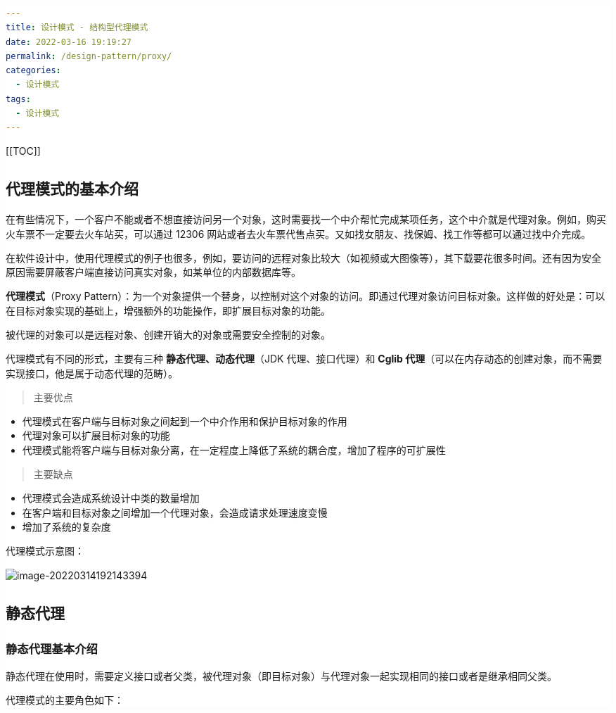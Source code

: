 ```yaml
---
title: 设计模式 - 结构型代理模式
date: 2022-03-16 19:19:27
permalink: /design-pattern/proxy/
categories:
  - 设计模式
tags: 
  - 设计模式
---
```


[[TOC]]



## 代理模式的基本介绍

在有些情况下，一个客户不能或者不想直接访问另一个对象，这时需要找一个中介帮忙完成某项任务，这个中介就是代理对象。例如，购买火车票不一定要去火车站买，可以通过 12306 网站或者去火车票代售点买。又如找女朋友、找保姆、找工作等都可以通过找中介完成。

在软件设计中，使用代理模式的例子也很多，例如，要访问的远程对象比较大（如视频或大图像等），其下载要花很多时间。还有因为安全原因需要屏蔽客户端直接访问真实对象，如某单位的内部数据库等。

**代理模式**（Proxy Pattern）：为一个对象提供一个替身，以控制对这个对象的访问。即通过代理对象访问目标对象。这样做的好处是：可以在目标对象实现的基础上，增强额外的功能操作，即扩展目标对象的功能。

被代理的对象可以是远程对象、创建开销大的对象或需要安全控制的对象。

代理模式有不同的形式，主要有三种 **静态代理、动态代理**（JDK 代理、接口代理）和 **Cglib 代理**（可以在内存动态的创建对象，而不需要实现接口，他是属于动态代理的范畴）。

> 主要优点
>

- 代理模式在客户端与目标对象之间起到一个中介作用和保护目标对象的作用
- 代理对象可以扩展目标对象的功能
- 代理模式能将客户端与目标对象分离，在一定程度上降低了系统的耦合度，增加了程序的可扩展性

> 主要缺点
>

- 代理模式会造成系统设计中类的数量增加
- 在客户端和目标对象之间增加一个代理对象，会造成请求处理速度变慢
- 增加了系统的复杂度

代理模式示意图：

![image-20220314192143394](https://cdn.jsdelivr.net/gh/Kele-Bingtang/static/img/design-pattern/20220316213434.png)

## 静态代理

### 静态代理基本介绍

静态代理在使用时，需要定义接口或者父类，被代理对象（即目标对象）与代理对象一起实现相同的接口或者是继承相同父类。

代理模式的主要角色如下：
